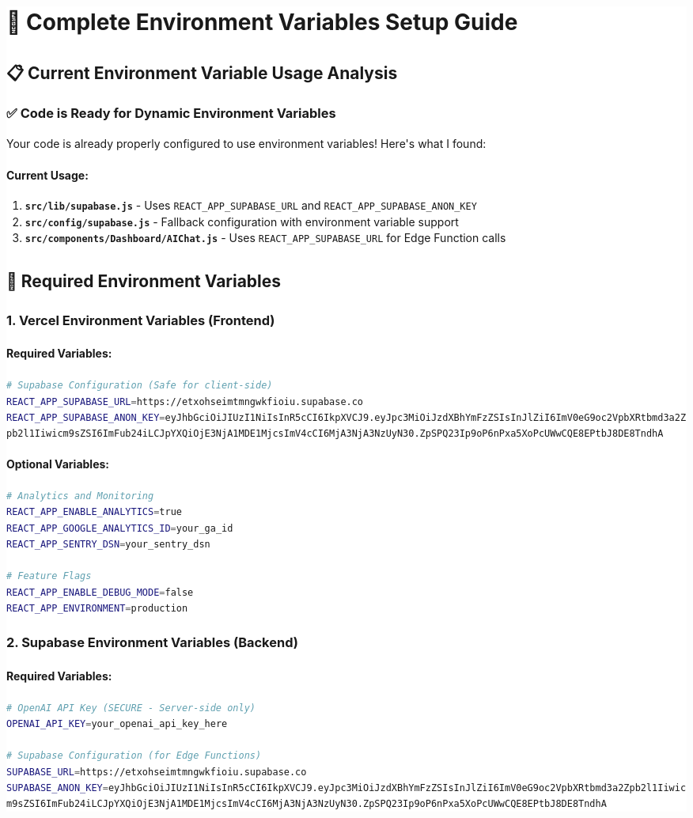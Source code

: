 # 🔐 Complete Environment Variables Setup Guide

## **📋 Current Environment Variable Usage Analysis**

### **✅ Code is Ready for Dynamic Environment Variables**

Your code is already properly configured to use environment variables! Here's what I found:

#### **Current Usage:**
1. **`src/lib/supabase.js`** - Uses `REACT_APP_SUPABASE_URL` and `REACT_APP_SUPABASE_ANON_KEY`
2. **`src/config/supabase.js`** - Fallback configuration with environment variable support
3. **`src/components/Dashboard/AIChat.js`** - Uses `REACT_APP_SUPABASE_URL` for Edge Function calls

## **🚀 Required Environment Variables**

### **1. Vercel Environment Variables (Frontend)**

#### **Required Variables:**
```bash
# Supabase Configuration (Safe for client-side)
REACT_APP_SUPABASE_URL=https://etxohseimtmngwkfioiu.supabase.co
REACT_APP_SUPABASE_ANON_KEY=eyJhbGciOiJIUzI1NiIsInR5cCI6IkpXVCJ9.eyJpc3MiOiJzdXBhYmFzZSIsInJlZiI6ImV0eG9oc2VpbXRtbmd3a2Zpb2l1Iiwicm9sZSI6ImFub24iLCJpYXQiOjE3NjA1MDE1MjcsImV4cCI6MjA3NjA3NzUyN30.ZpSPQ23Ip9oP6nPxa5XoPcUWwCQE8EPtbJ8DE8TndhA
```

#### **Optional Variables:**
```bash
# Analytics and Monitoring
REACT_APP_ENABLE_ANALYTICS=true
REACT_APP_GOOGLE_ANALYTICS_ID=your_ga_id
REACT_APP_SENTRY_DSN=your_sentry_dsn

# Feature Flags
REACT_APP_ENABLE_DEBUG_MODE=false
REACT_APP_ENVIRONMENT=production
```

### **2. Supabase Environment Variables (Backend)**

#### **Required Variables:**
```bash
# OpenAI API Key (SECURE - Server-side only)
OPENAI_API_KEY=your_openai_api_key_here

# Supabase Configuration (for Edge Functions)
SUPABASE_URL=https://etxohseimtmngwkfioiu.supabase.co
SUPABASE_ANON_KEY=eyJhbGciOiJIUzI1NiIsInR5cCI6IkpXVCJ9.eyJpc3MiOiJzdXBhYmFzZSIsInJlZiI6ImV0eG9oc2VpbXRtbmd3a2Zpb2l1Iiwicm9sZSI6ImFub24iLCJpYXQiOjE3NjA1MDE1MjcsImV4cCI6MjA3NjA3NzUyN30.ZpSPQ23Ip9oP6nPxa5XoPcUWwCQE8EPtbJ8DE8TndhA
```
